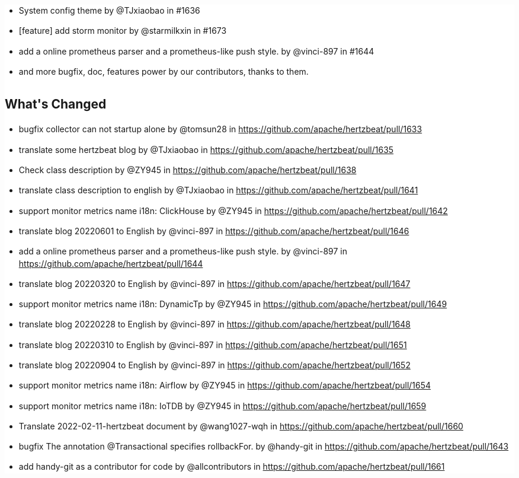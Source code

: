 *   System config theme by @TJxiaobao in #1636
    
*   \[feature\] add storm monitor by @starmilkxin in #1673
    
*   add a online prometheus parser and a prometheus-like push style. by @vinci-897 in #1644
    
*   and more bugfix, doc, features power by our contributors, thanks to them.
    

## What's Changed

*   bugfix collector can not startup alone by @tomsun28 in https://github.com/apache/hertzbeat/pull/1633
    
*   translate some hertzbeat blog by @TJxiaobao in https://github.com/apache/hertzbeat/pull/1635
    
*   Check class description by @ZY945 in https://github.com/apache/hertzbeat/pull/1638
    
*   translate class description to english by @TJxiaobao in https://github.com/apache/hertzbeat/pull/1641
    
*   support monitor metrics name i18n: ClickHouse by @ZY945 in https://github.com/apache/hertzbeat/pull/1642
    
*   translate blog 20220601 to English by @vinci-897 in https://github.com/apache/hertzbeat/pull/1646
    
*   add a online prometheus parser and a prometheus-like push style. by @vinci-897 in https://github.com/apache/hertzbeat/pull/1644
    
*   translate blog 20220320 to English by @vinci-897 in https://github.com/apache/hertzbeat/pull/1647
    
*   support monitor metrics name i18n: DynamicTp by @ZY945 in https://github.com/apache/hertzbeat/pull/1649
    
*   translate blog 20220228 to English by @vinci-897 in https://github.com/apache/hertzbeat/pull/1648
    
*   translate blog 20220310 to English by @vinci-897 in https://github.com/apache/hertzbeat/pull/1651
    
*   translate blog 20220904 to English by @vinci-897 in https://github.com/apache/hertzbeat/pull/1652
    
*   support monitor metrics name i18n: Airflow by @ZY945 in https://github.com/apache/hertzbeat/pull/1654
    
*   support monitor metrics name i18n: IoTDB by @ZY945 in https://github.com/apache/hertzbeat/pull/1659
    
*   Translate 2022-02-11-hertzbeat document by @wang1027-wqh in https://github.com/apache/hertzbeat/pull/1660
    
*   bugfix The annotation @Transactional specifies rollbackFor. by @handy-git in https://github.com/apache/hertzbeat/pull/1643
    
*   add handy-git as a contributor for code by @allcontributors in https://github.com/apache/hertzbeat/pull/1661
    